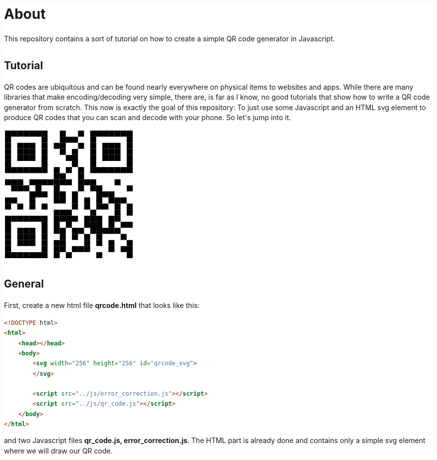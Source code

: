 # About

This repository contains a sort of tutorial on how to create a simple QR code generator in Javascript.


## Tutorial

QR codes are ubiquitous and can be found nearly everywhere on physical items to websites and apps. While there are many libraries that make encoding/decoding very simple, there are, is far as I know, no good tutorials that show how to write a QR code generator from scratch. This now is exactly the goal of this repository: To just use some Javascript and an HTML svg element to produce QR codes that you can scan and decode with your phone. So let's jump into it.


!['Hello World' QR code](img/qr_code_header.png)


## General

First, create a new html file **qrcode.html** that looks like this:

```html
<!DOCTYPE html>
<html>
    <head></head>
    <body>
        <svg width="256" height="256" id="qrcode_svg">
        </svg>

        <script src="../js/error_correction.js"></script>
        <script src="../js/qr_code.js"></script>
    </body>
</html>
```

and two Javascript files **qr_code.js, error_correction.js**. The HTML part is already done and contains only a simple svg element where we will draw our QR code.
